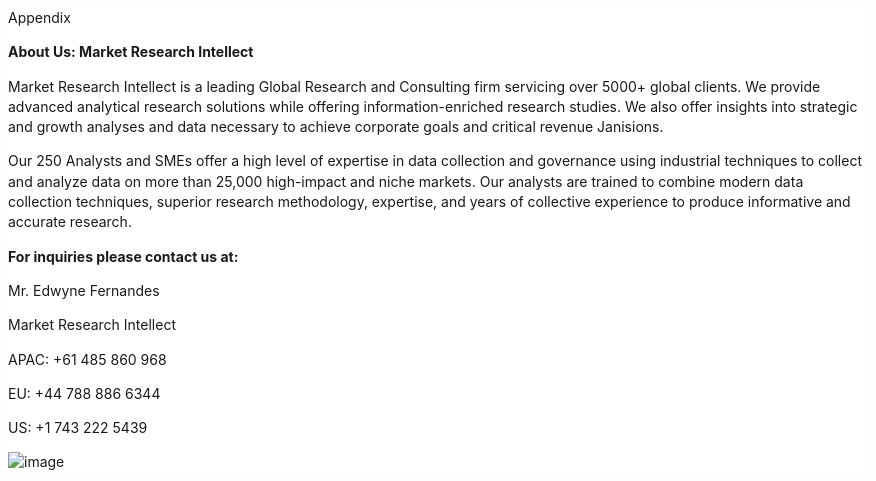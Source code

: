 Appendix</span></em></p><p><strong><span class="font-[700]">About Us: Market Research Intellect</span></strong></p><p><span class="">Market Research Intellect is a leading Global Research and Consulting firm servicing over 5000+ global clients. We provide advanced analytical research solutions while offering information-enriched research studies.&nbsp;</span>We also offer insights into strategic and growth analyses and data necessary to achieve corporate goals and critical revenue Janisions.</p><p><span class="">Our 250 Analysts and SMEs offer a high level of expertise in data collection and governance using industrial techniques to collect and analyze data on more than 25,000 high-impact and niche markets. Our analysts are trained to combine modern data collection techniques, superior research methodology, expertise, and years of collective experience to produce informative and accurate research.</span></p><p><strong>For inquiries please contact us at:</strong></p><p>Mr. Edwyne Fernandes</p><p>Market Research Intellect</p><p>APAC: +61 485 860 968</p><p>EU: +44 788 886 6344</p><p>US: +1 743 222 5439</p>
![image](https://github.com/user-attachments/assets/94cd90c1-e3d6-413e-9e3e-0aa3369b6b2f)
